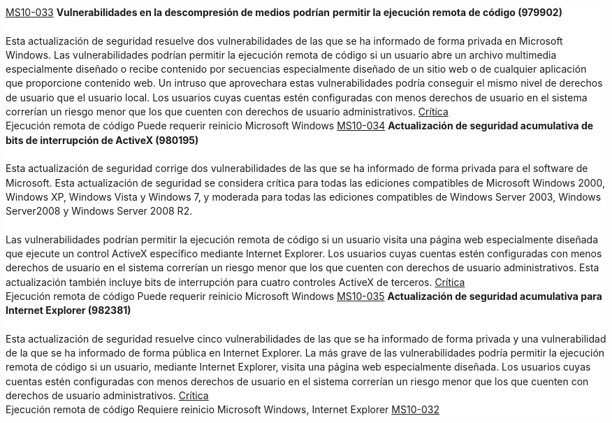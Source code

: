 <td style="border:1px solid black;"><a href="http://technet.microsoft.com/es-es/security/bulletin/ms10-033">MS10-033</a></td>
<td style="border:1px solid black;"><strong>Vulnerabilidades en la descompresión de medios</strong> <strong>podrían</strong> <strong>permitir la ejecución remota de código (979902)</strong><br />
<br />
Esta actualización de seguridad resuelve dos vulnerabilidades de las que se ha informado de forma privada en Microsoft Windows. Las vulnerabilidades podrían permitir la ejecución remota de código si un usuario abre un archivo multimedia especialmente diseñado o recibe contenido por secuencias especialmente diseñado de un sitio web o de cualquier aplicación que proporcione contenido web. Un intruso que aprovechara estas vulnerabilidades podría conseguir el mismo nivel de derechos de usuario que el usuario local. Los usuarios cuyas cuentas estén configuradas con menos derechos de usuario en el sistema correrían un riesgo menor que los que cuenten con derechos de usuario administrativos.</td>
<td style="border:1px solid black;"><a href="http://technet.microsoft.com/es-es/security/bulletin/rating">Crítica</a><br />
Ejecución remota de código</td>
<td style="border:1px solid black;">Puede requerir reinicio</td>
<td style="border:1px solid black;">Microsoft Windows</td>
</tr>
<tr class="even">
<td style="border:1px solid black;"><a href="http://technet.microsoft.com/es-es/security/bulletin/ms10-034">MS10-034</a></td>
<td style="border:1px solid black;"><strong>Actualización de seguridad acumulativa de bits de interrupción de ActiveX (980195)</strong><br />
<br />
Esta actualización de seguridad corrige dos vulnerabilidades de las que se ha informado de forma privada para el software de Microsoft. Esta actualización de seguridad se considera crítica para todas las ediciones compatibles de Microsoft Windows 2000, Windows XP, Windows Vista y Windows 7, y moderada para todas las ediciones compatibles de Windows Server 2003, Windows Server2008 y Windows Server 2008 R2.<br />
<br />
Las vulnerabilidades podrían permitir la ejecución remota de código si un usuario visita una página web especialmente diseñada que ejecute un control ActiveX específico mediante Internet Explorer. Los usuarios cuyas cuentas estén configuradas con menos derechos de usuario en el sistema correrían un riesgo menor que los que cuenten con derechos de usuario administrativos. Esta actualización también incluye bits de interrupción para cuatro controles ActiveX de terceros.</td>
<td style="border:1px solid black;"><a href="http://technet.microsoft.com/es-es/security/bulletin/rating">Crítica</a><br />
Ejecución remota de código</td>
<td style="border:1px solid black;">Puede requerir reinicio</td>
<td style="border:1px solid black;">Microsoft Windows</td>
</tr>
<tr class="odd">
<td style="border:1px solid black;"><a href="http://technet.microsoft.com/es-es/security/bulletin/ms10-035">MS10-035</a></td>
<td style="border:1px solid black;"><strong>Actualización de seguridad acumulativa para Internet Explorer (982381)</strong><br />
<br />
Esta actualización de seguridad resuelve cinco vulnerabilidades de las que se ha informado de forma privada y una vulnerabilidad de la que se ha informado de forma pública en Internet Explorer. La más grave de las vulnerabilidades podría permitir la ejecución remota de código si un usuario, mediante Internet Explorer, visita una página web especialmente diseñada. Los usuarios cuyas cuentas estén configuradas con menos derechos de usuario en el sistema correrían un riesgo menor que los que cuenten con derechos de usuario administrativos.</td>
<td style="border:1px solid black;"><a href="http://technet.microsoft.com/es-es/security/bulletin/rating">Crítica</a><br />
Ejecución remota de código</td>
<td style="border:1px solid black;">Requiere reinicio</td>
<td style="border:1px solid black;">Microsoft Windows, Internet Explorer</td>
</tr>
<tr class="even">
<td style="border:1px solid black;"><a href="http://technet.microsoft.com/es-es/security/bulletin/ms10-032">MS10-032</a></td>